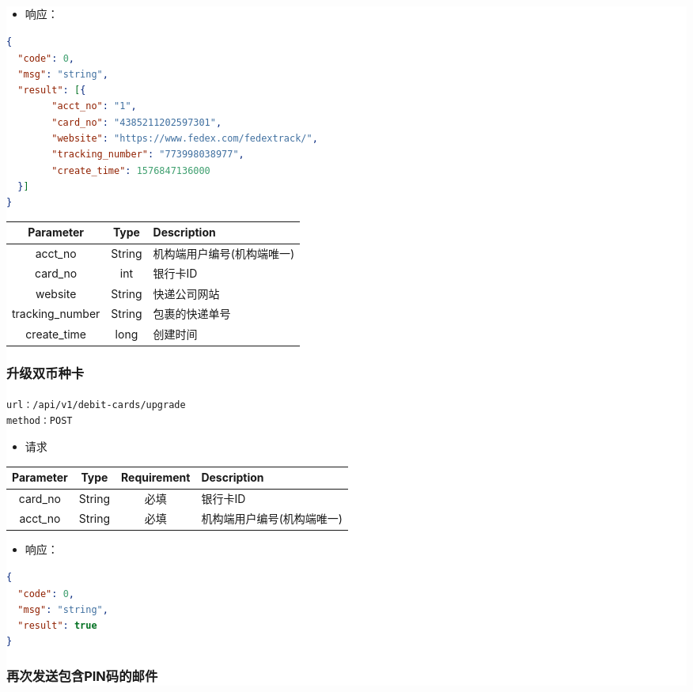 - 响应：

```json
{
  "code": 0,
  "msg": "string",
  "result": [{
        "acct_no": "1",
        "card_no": "4385211202597301",
        "website": "https://www.fedex.com/fedextrack/",
        "tracking_number": "773998038977",
        "create_time": 1576847136000  
  }]
}
```

| Parameter  |  Type  |             Description             |
| :--------: | :----: | :------------------------------ |
|   acct_no   | String |     机构端用户编号(机构端唯一)      |
|   card_no   |  int   |              银行卡ID               |
|   website    |  String   | 快递公司网站|
|   tracking_number    |  String   | 包裹的快递单号|
| create_time |  long  |              创建时间               |


### 升级双币种卡

```text
url：/api/v1/debit-cards/upgrade
method：POST
```

- 请求

| Parameter |  Type  |   Requirement  |     Description         |
| :------------: | :----: | :----------: |:---------- |
|    card_no     | String |      必填    |银行卡ID          |
| acct_no | String | 必填    |机构端用户编号(机构端唯一) |



- 响应：

```json
{
  "code": 0,
  "msg": "string",
  "result": true
}
```

### 再次发送包含PIN码的邮件
